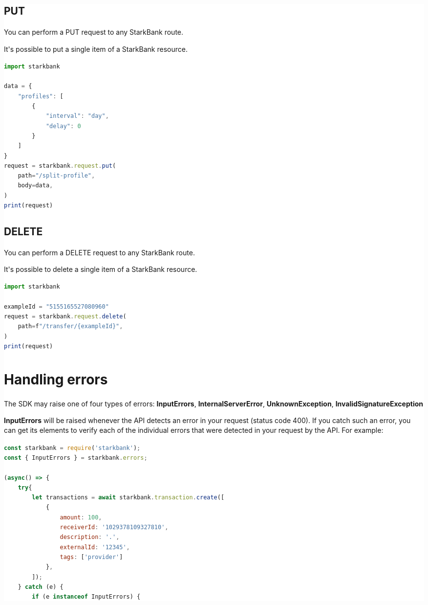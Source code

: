 ## PUT

You can perform a PUT request to any StarkBank route.

It's possible to put a single item of a StarkBank resource.
```javascript
import starkbank

data = {
    "profiles": [
        {
            "interval": "day",
            "delay": 0
        }
    ]
}
request = starkbank.request.put(
    path="/split-profile",
    body=data,
)
print(request)
```
## DELETE

You can perform a DELETE request to any StarkBank route.

It's possible to delete a single item of a StarkBank resource.
```javascript
import starkbank

exampleId = "5155165527080960"
request = starkbank.request.delete(
    path=f"/transfer/{exampleId}",
)
print(request)        
```

# Handling errors

The SDK may raise one of four types of errors: __InputErrors__, __InternalServerError__, __UnknownException__, __InvalidSignatureException__

__InputErrors__ will be raised whenever the API detects an error in your request (status code 400).
If you catch such an error, you can get its elements to verify each of the
individual errors that were detected in your request by the API.
For example:

```javascript
const starkbank = require('starkbank');
const { InputErrors } = starkbank.errors;

(async() => {
    try{
        let transactions = await starkbank.transaction.create([
            {
                amount: 100,
                receiverId: '1029378109327810',
                description: '.',
                externalId: '12345',
                tags: ['provider']
            },
        ]);
    } catch (e) {
        if (e instanceof InputErrors) {
```